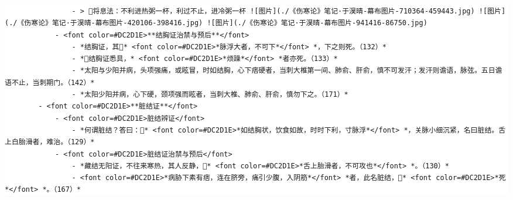                     - > 🚩将息法：不利进热粥一杯，利过不止，进冷粥一杯 ![图片](./《伤寒论》笔记·于淏晴-幕布图片-710364-459443.jpg) ![图片](./《伤寒论》笔记·于淏晴-幕布图片-420106-398416.jpg) ![图片](./《伤寒论》笔记·于淏晴-幕布图片-941416-86750.jpg)
                - <font color=#DC2D1E>**结胸证治禁与预后**</font>
                    - *结胸证，其🚩* <font color=#DC2D1E>*脉浮大者，不可下*</font> *，下之则死。（132）*
                    - *🚩结胸证悉具，* <font color=#DC2D1E>*烦躁*</font> *者亦死。（133）*
                    - *太阳与少阳并病，头项强痛，或眩冒，时如结胸，心下痞硬者，当刺大椎第一间、肺俞、肝俞，慎不可发汗；发汗则谵语，脉弦。五日谵语不止，当刺期门。（142）*
                    - *太阳少阳并病，心下硬，颈项强而眩者，当刺大椎、肺俞、肝俞，慎勿下之。（171）*
            - <font color=#DC2D1E>**脏结证**</font>
                - <font color=#DC2D1E>脏结辨证</font>
                    - *何谓脏结？答曰：🚩* <font color=#DC2D1E>*如结胸状，饮食如故，时时下利，寸脉浮*</font> *，关脉小细沉紧，名曰脏结。舌上白胎滑者，难治。（129）*
                - <font color=#DC2D1E>脏结证治禁与预后</font>
                    - *藏结无阳证，不往来寒热，其人反静，🚩* <font color=#DC2D1E>*舌上胎滑者，不可攻也*</font> *。（130）*
                    - <font color=#DC2D1E>*病胁下素有痞，连在脐旁，痛引少腹，入阴筋*</font> *者，此名脏结，🚩* <font color=#DC2D1E>*死*</font> *。（167）*